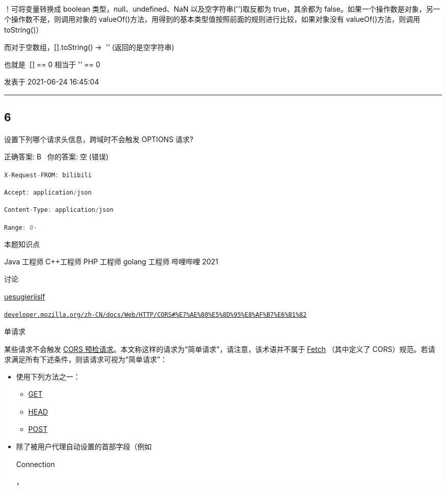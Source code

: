 ！可将变量转换成 boolean 类型，null、undefined、NaN 以及空字符串('')取反都为 true，其余都为 false。如果一个操作数是对象，另一个操作数不是，则调用对象的 valueOf()方法，用得到的基本类型值按照前面的规则进行比较，如果对象没有 valueOf()方法，则调用 toString()）

而对于空数组，[].toString() ->  '' (返回的是空字符串)

也就是  [] == 0 相当于 '' == 0

发表于 2021-06-24 16:45:04

* * *

## 6

设置下列哪个请求头信息，跨域时不会触发 OPTIONS 请求?

正确答案: B   你的答案: 空 (错误)

```cpp
X-Request-FROM: bilibili
```

```cpp
Accept: application/json
```

```cpp
Content-Type: application/json
```

```cpp
Range: 0-
```

本题知识点

Java 工程师 C++工程师 PHP 工程师 golang 工程师 哔哩哔哩 2021

讨论

[uesugieriislf](https://www.nowcoder.com/profile/34068835)

[`developer.mozilla.org/zh-CN/docs/Web/HTTP/CORS#%E7%AE%80%E5%8D%95%E8%AF%B7%E6%B1%82`](https://developer.mozilla.org/zh-CN/docs/Web/HTTP/CORS#%E7%AE%80%E5%8D%95%E8%AF%B7%E6%B1%82)

单请求

某些请求不会触发 [CORS 预检请求](https://developer.mozilla.org/zh-CN/docs/Web/HTTP/CORS#preflighted_requests)。本文称这样的请求为“简单请求”，请注意，该术语并不属于 [Fetch](https://fetch.spec.whatwg.org/) （其中定义了 CORS）规范。若请求满足所有下述条件，则该请求可视为“简单请求”：

*   使用下列方法之一：

    *   [GET](https://developer.mozilla.org/zh-CN/docs/Web/HTTP/Methods/GET)

    *   [HEAD](https://developer.mozilla.org/zh-CN/docs/Web/HTTP/Methods/HEAD)

    *   [POST](https://developer.mozilla.org/zh-CN/docs/Web/HTTP/Methods/POST)

*   除了被用户代理自动设置的首部字段（例如

    Connection

    ，
